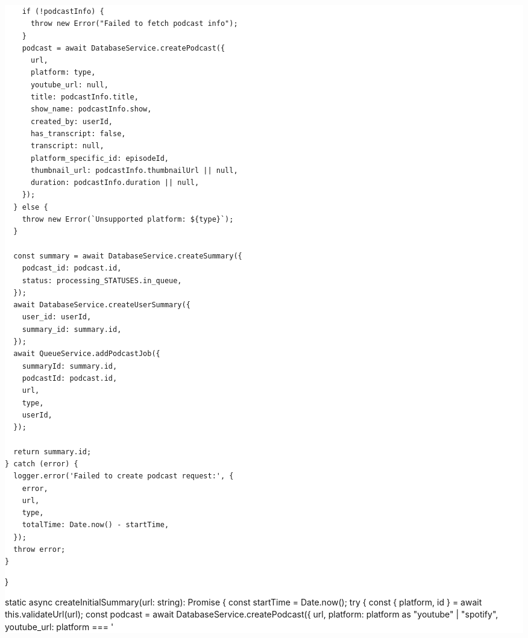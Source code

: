         if (!podcastInfo) {
          throw new Error("Failed to fetch podcast info");
        }
        podcast = await DatabaseService.createPodcast({
          url,
          platform: type,
          youtube_url: null,
          title: podcastInfo.title,
          show_name: podcastInfo.show,
          created_by: userId,
          has_transcript: false,
          transcript: null,
          platform_specific_id: episodeId,
          thumbnail_url: podcastInfo.thumbnailUrl || null,
          duration: podcastInfo.duration || null,
        });
      } else {
        throw new Error(`Unsupported platform: ${type}`);
      }

      const summary = await DatabaseService.createSummary({
        podcast_id: podcast.id,
        status: processing_STATUSES.in_queue,
      });
      await DatabaseService.createUserSummary({
        user_id: userId,
        summary_id: summary.id,
      });
      await QueueService.addPodcastJob({
        summaryId: summary.id,
        podcastId: podcast.id,
        url,
        type,
        userId,
      });

      return summary.id;
    } catch (error) {
      logger.error('Failed to create podcast request:', {
        error,
        url,
        type,
        totalTime: Date.now() - startTime,
      });
      throw error;
    }
  }

  static async createInitialSummary(url: string): Promise<any> {
    const startTime = Date.now();
    try {
      const { platform, id } = await this.validateUrl(url);
      const podcast = await DatabaseService.createPodcast({
        url,
        platform: platform as "youtube" | "spotify",
        youtube_url: platform === '
